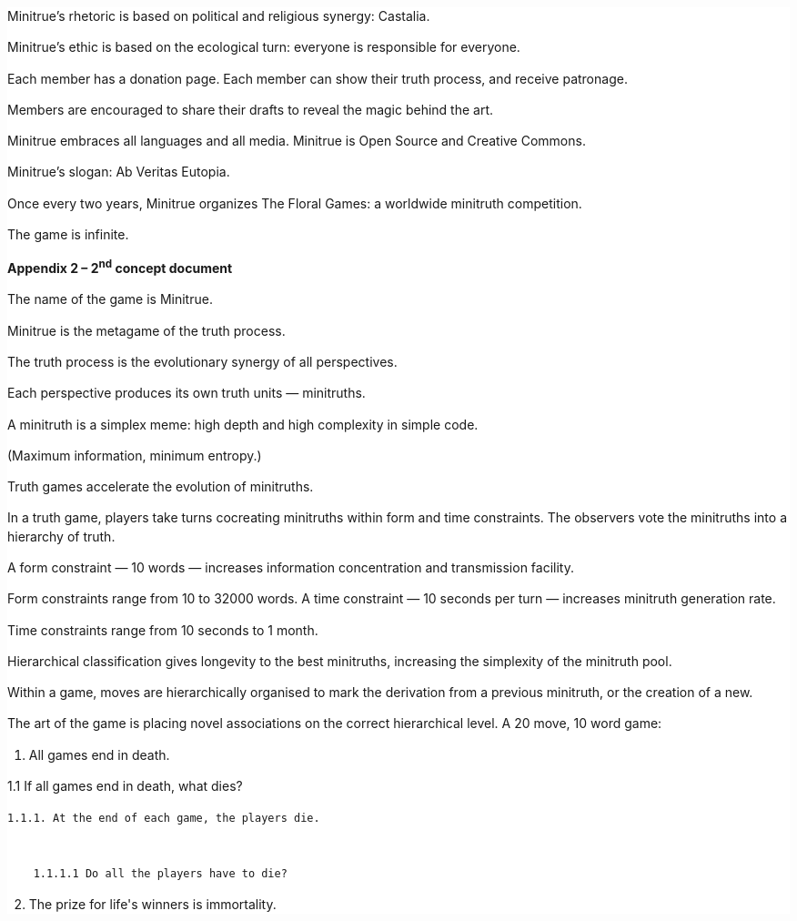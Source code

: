 Minitrue’s rhetoric is based on political and religious synergy: Castalia. 

Minitrue’s ethic is based on the ecological turn: everyone is responsible for everyone. 

Each member has a donation page. Each member can show their truth process, and receive patronage. 

Members are encouraged to share their drafts to reveal the magic behind the art. 

Minitrue embraces all languages and all media. Minitrue is Open Source and Creative Commons. 

Minitrue’s slogan: Ab Veritas Eutopia. 

Once every two years, Minitrue organizes The Floral Games: a worldwide minitruth competition. 

The game is infinite. 



**Appendix 2 – 2<sup>nd</sup> concept document**

The name of the game is Minitrue. 

Minitrue is the metagame of the truth process. 

The truth process is the evolutionary synergy of all perspectives. 

Each perspective produces its own truth units — minitruths. 

A minitruth is a simplex meme: high depth and high complexity in simple code. 

(Maximum information, minimum entropy.) 

Truth games accelerate the evolution of minitruths. 

In a truth game, players take turns cocreating minitruths within form and time constraints. The observers vote the minitruths into a hierarchy of truth. 

A form constraint — 10 words — increases information concentration and transmission facility. 

Form constraints range from 10 to 32000 words. A time constraint — 10 seconds per turn — increases minitruth generation rate. 

Time constraints range from 10 seconds to 1 month. 

Hierarchical classification gives longevity to the best minitruths, increasing the simplexity of the minitruth pool.



Within a game, moves are hierarchically organised to mark the derivation from a previous minitruth, or the creation of a new. 

The art of the game is placing novel associations on the correct hierarchical level. A 20 move, 10 word game: 

1. All games end in death. 

1.1 If all games end in death, what dies? 


    1.1.1. At the end of each game, the players die. 


        1.1.1.1 Do all the players have to die? 

2. The prize for life's winners is immortality. 
